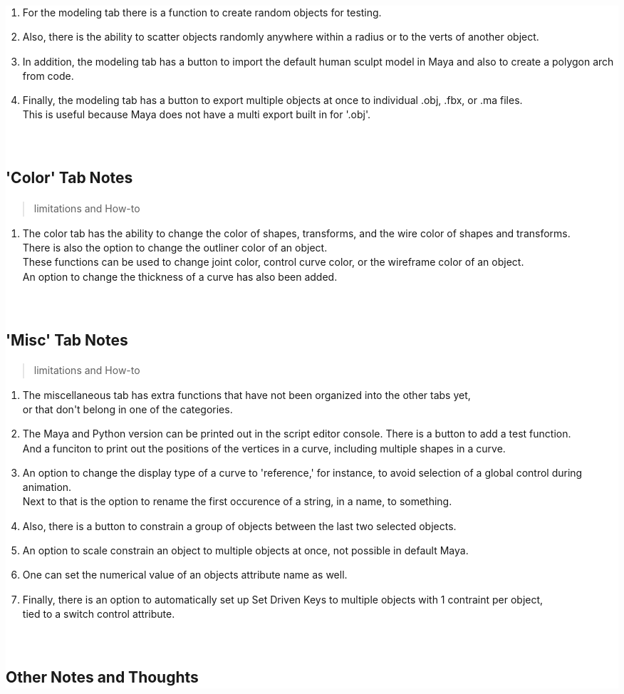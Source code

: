 1. For the modeling tab there is a function to create random objects for testing.<br/> 

2. Also, there is the ability to scatter objects randomly anywhere within a radius or to the verts of another object.<br/>

3. In addition, the modeling tab has a button to import the default human sculpt model in Maya and also to create a polygon arch from code.<br/>

4. Finally, the modeling tab has a button to export multiple objects at once to individual .obj, .fbx, or .ma files.<br/>
This is useful because Maya does not have a multi export built in for '.obj'.<br/>

<br/> 

## 'Color' Tab Notes
>limitations and How-to

1. The color tab has the ability to change the color of shapes, transforms, and the wire color of shapes and transforms.<br/>
There is also the option to change the outliner color of an object.<br/>
These functions can be used to change joint color, control curve color, or the wireframe color of an object.<br/>
An option to change the thickness of a curve has also been added.<br/>

<br/> 

## 'Misc' Tab Notes
>limitations and How-to

1. The miscellaneous tab has extra functions that have not been organized into the other tabs yet,<br/>
or that don't belong in one of the categories.<br/>

2. The Maya and Python version can be printed out in the script editor console.  There is a button to add a test function.<br/>
And a funciton to print out the positions of the vertices in a curve, including multiple shapes in a curve.<br/>

3. An option to change the display type of a curve to 'reference,' for instance, to avoid selection of a global control during animation.<br/>
Next to that is the option to rename the first occurence of a string, in a name, to something.<br/>

4. Also, there is a button to constrain a group of objects between the last two selected objects.<br/>

5. An option to scale constrain an object to multiple objects at once, not possible in default Maya.<br/>

6. One can set the numerical value of an objects attribute name as well.<br/>

7. Finally, there is an option to automatically set up Set Driven Keys to multiple objects with 1 contraint per object,<br/>
tied to a switch control attribute.<br/>

<br/> 

## Other Notes and Thoughts
